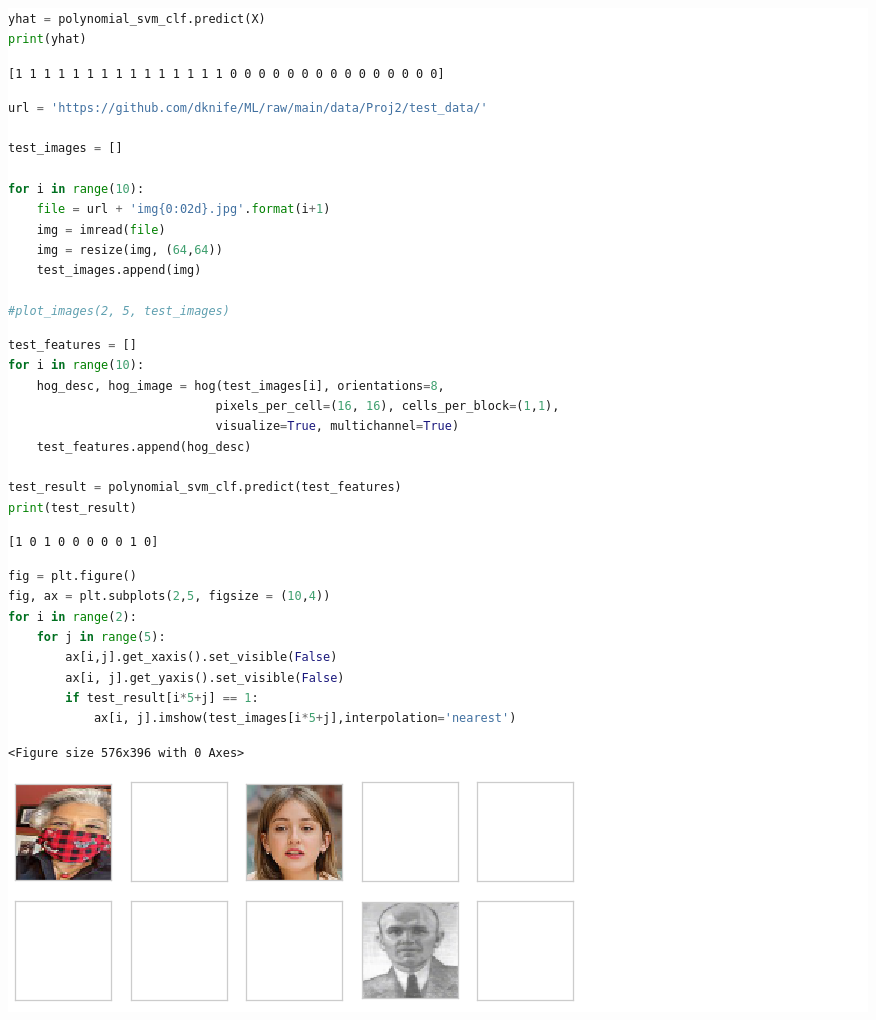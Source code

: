 


```python
yhat = polynomial_svm_clf.predict(X)
print(yhat)
```

    [1 1 1 1 1 1 1 1 1 1 1 1 1 1 1 0 0 0 0 0 0 0 0 0 0 0 0 0 0 0]



```python
url = 'https://github.com/dknife/ML/raw/main/data/Proj2/test_data/'

test_images = []

for i in range(10):
    file = url + 'img{0:02d}.jpg'.format(i+1)
    img = imread(file)
    img = resize(img, (64,64))
    test_images.append(img)
    
#plot_images(2, 5, test_images)
```


```python
test_features = []
for i in range(10):
    hog_desc, hog_image = hog(test_images[i], orientations=8,
                             pixels_per_cell=(16, 16), cells_per_block=(1,1),
                             visualize=True, multichannel=True)
    test_features.append(hog_desc)

test_result = polynomial_svm_clf.predict(test_features)
print(test_result)
```

    [1 0 1 0 0 0 0 0 1 0]



```python
fig = plt.figure()
fig, ax = plt.subplots(2,5, figsize = (10,4))
for i in range(2):
    for j in range(5):
        ax[i,j].get_xaxis().set_visible(False)
        ax[i, j].get_yaxis().set_visible(False)
        if test_result[i*5+j] == 1:
            ax[i, j].imshow(test_images[i*5+j],interpolation='nearest')
```


    <Figure size 576x396 with 0 Axes>



    
![png](output_33_1.png)
    
